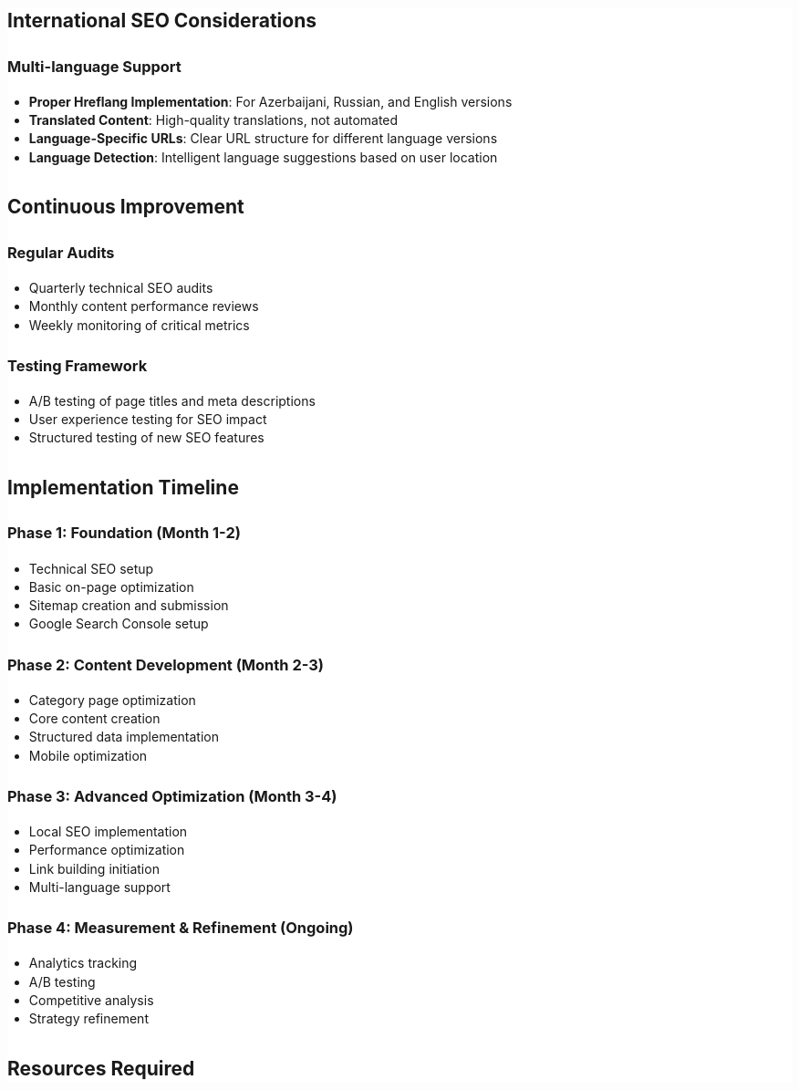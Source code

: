 ## International SEO Considerations

### Multi-language Support
- **Proper Hreflang Implementation**: For Azerbaijani, Russian, and English versions
- **Translated Content**: High-quality translations, not automated
- **Language-Specific URLs**: Clear URL structure for different language versions
- **Language Detection**: Intelligent language suggestions based on user location

## Continuous Improvement

### Regular Audits
- Quarterly technical SEO audits
- Monthly content performance reviews
- Weekly monitoring of critical metrics

### Testing Framework
- A/B testing of page titles and meta descriptions
- User experience testing for SEO impact
- Structured testing of new SEO features

## Implementation Timeline

### Phase 1: Foundation (Month 1-2)
- Technical SEO setup
- Basic on-page optimization
- Sitemap creation and submission
- Google Search Console setup

### Phase 2: Content Development (Month 2-3)
- Category page optimization
- Core content creation
- Structured data implementation
- Mobile optimization

### Phase 3: Advanced Optimization (Month 3-4)
- Local SEO implementation
- Performance optimization
- Link building initiation
- Multi-language support

### Phase 4: Measurement & Refinement (Ongoing)
- Analytics tracking
- A/B testing
- Competitive analysis
- Strategy refinement

## Resources Required
